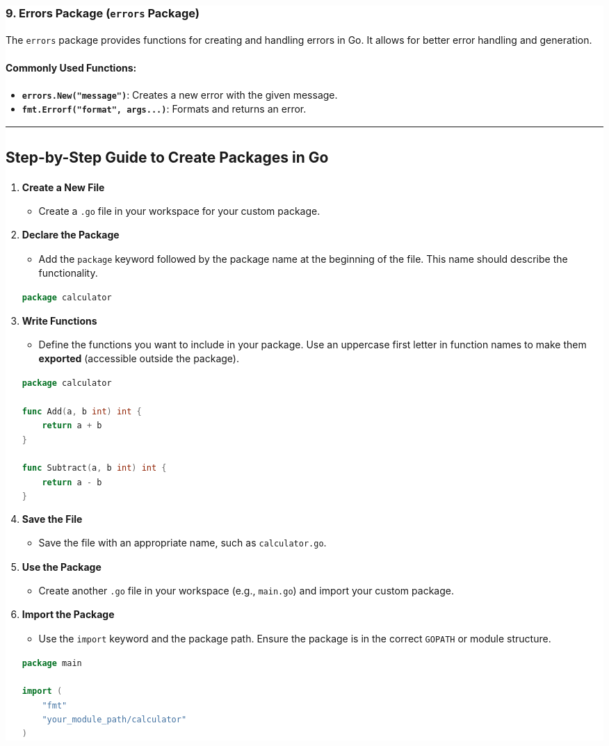 
### **9. Errors Package (`errors` Package)**

The `errors` package provides functions for creating and handling errors in Go. It allows for better error handling and generation.

#### Commonly Used Functions:
- **`errors.New("message")`**: Creates a new error with the given message.
- **`fmt.Errorf("format", args...)`**: Formats and returns an error.



---


## Step-by-Step Guide to Create Packages in Go

1. **Create a New File**
   - Create a `.go` file in your workspace for your custom package.

2. **Declare the Package**
   - Add the `package` keyword followed by the package name at the beginning of the file. This name should describe the functionality.
   ```go
   package calculator
   ```

3. **Write Functions**
   - Define the functions you want to include in your package. Use an uppercase first letter in function names to make them **exported** (accessible outside the package).
   ```go
   package calculator

   func Add(a, b int) int {
       return a + b
   }

   func Subtract(a, b int) int {
       return a - b
   }
   ```

4. **Save the File**
   - Save the file with an appropriate name, such as `calculator.go`.

5. **Use the Package**
   - Create another `.go` file in your workspace (e.g., `main.go`) and import your custom package.

6. **Import the Package**
   - Use the `import` keyword and the package path. Ensure the package is in the correct `GOPATH` or module structure.
   ```go
   package main

   import (
       "fmt"
       "your_module_path/calculator"
   )
   ```

